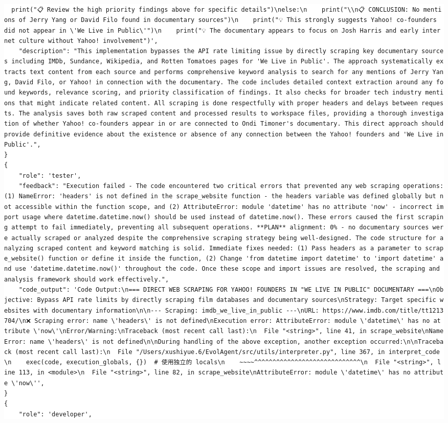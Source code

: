 ```
  print("📋 Review the high priority findings above for specific details")\nelse:\n    print("\\n📋 CONCLUSION: No mentions of Jerry Yang or David Filo found in documentary sources")\n    print("💡 This strongly suggests Yahoo! co-founders did not appear in \'We Live in Public\'")\n    print("💡 The documentary appears to focus on Josh Harris and early internet culture without Yahoo! involvement")',
    "description": "This implementation bypasses the API rate limiting issue by directly scraping key documentary sources including IMDb, Sundance, Wikipedia, and Rotten Tomatoes pages for 'We Live in Public'. The approach systematically extracts text content from each source and performs comprehensive keyword analysis to search for any mentions of Jerry Yang, David Filo, or Yahoo! in connection with the documentary. The code includes detailed context extraction around any found keywords, relevance scoring, and priority classification of findings. It also checks for broader tech industry mentions that might indicate related content. All scraping is done respectfully with proper headers and delays between requests. The analysis saves both raw scraped content and processed results to workspace files, providing a thorough investigation of whether Yahoo! co-founders appear in or are connected to Ondi Timoner's documentary. This direct approach should provide definitive evidence about the existence or absence of any connection between the Yahoo! founders and 'We Live in Public'.",
}
{
    "role": 'tester',
    "feedback": "Execution failed - The code encountered two critical errors that prevented any web scraping operations: (1) NameError: 'headers' is not defined in the scrape_website function - the headers variable was defined globally but not accessible within the function scope, and (2) AttributeError: module 'datetime' has no attribute 'now' - incorrect import usage where datetime.datetime.now() should be used instead of datetime.now(). These errors caused the first scraping attempt to fail immediately, preventing all subsequent operations. **PLAN** alignment: 0% - no documentary sources were actually scraped or analyzed despite the comprehensive scraping strategy being well-designed. The code structure for analyzing scraped content and keyword matching is solid. Immediate fixes needed: (1) Pass headers as a parameter to scrape_website() function or define it inside the function, (2) Change 'from datetime import datetime' to 'import datetime' and use 'datetime.datetime.now()' throughout the code. Once these scope and import issues are resolved, the scraping and analysis framework should work effectively.",
    "code_output": 'Code Output:\n=== DIRECT WEB SCRAPING FOR YAHOO! FOUNDERS IN "WE LIVE IN PUBLIC" DOCUMENTARY ===\nObjective: Bypass API rate limits by directly scraping film databases and documentary sources\nStrategy: Target specific websites with documentary information\n\n--- Scraping: imdb_we_live_in_public ---\nURL: https://www.imdb.com/title/tt1213704/\n❌ Scraping error: name \'headers\' is not defined\nExecution error: AttributeError: module \'datetime\' has no attribute \'now\'\nError/Warning:\nTraceback (most recent call last):\n  File "<string>", line 41, in scrape_website\nNameError: name \'headers\' is not defined\n\nDuring handling of the above exception, another exception occurred:\n\nTraceback (most recent call last):\n  File "/Users/xushiyue.6/EvolAgent/src/utils/interpreter.py", line 367, in interpret_code\n    exec(code, execution_globals, {})  # 使用独立的 locals\n    ~~~~^^^^^^^^^^^^^^^^^^^^^^^^^^^^^\n  File "<string>", line 113, in <module>\n  File "<string>", line 82, in scrape_website\nAttributeError: module \'datetime\' has no attribute \'now\'',
}
{
    "role": 'developer',
```
